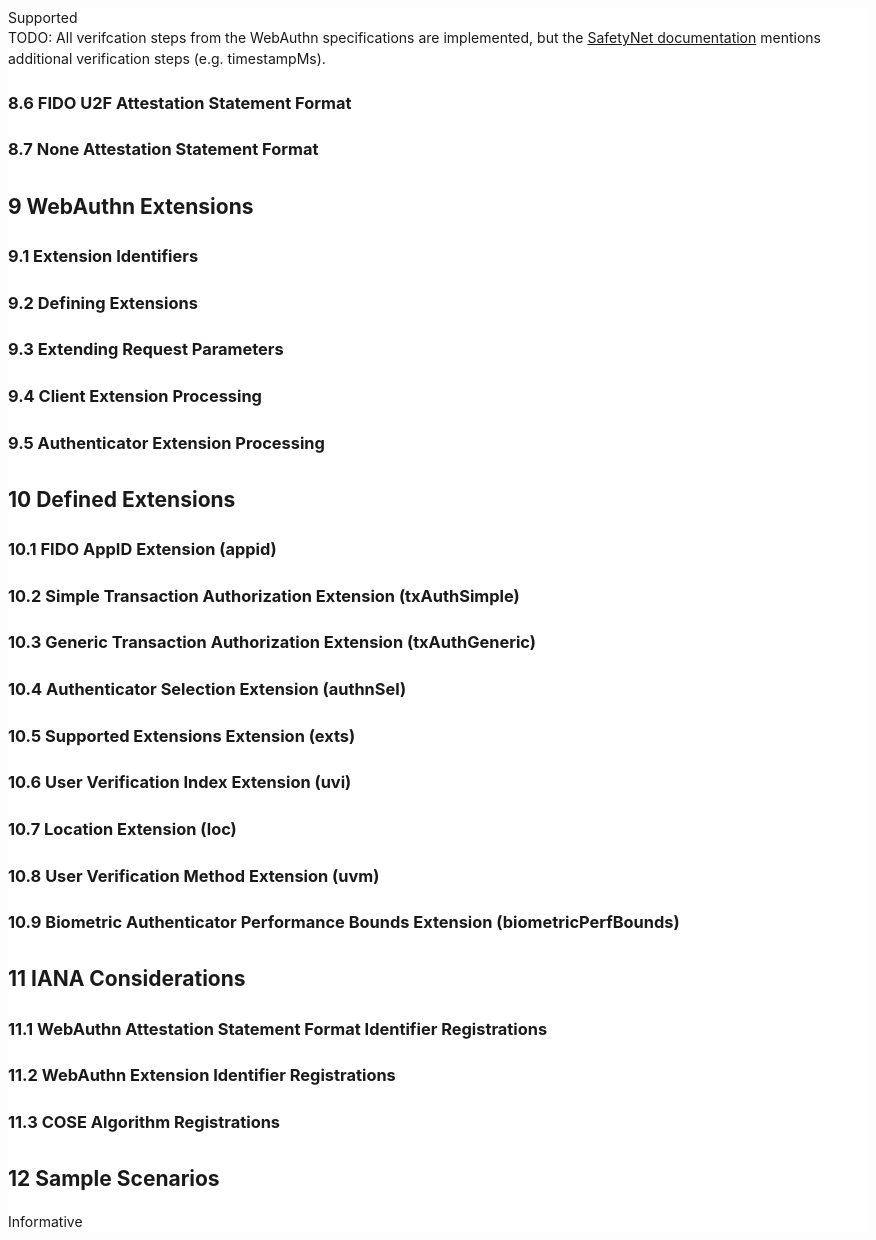 Supported \
TODO: All verifcation steps from the WebAuthn specifications are implemented, but the [SafetyNet documentation](https://developer.android.com/training/safetynet/attestation#verify-compat-check) mentions additional verification steps (e.g. timestampMs).

### 8.6 FIDO U2F Attestation Statement Format
### 8.7 None Attestation Statement Format
## 9 WebAuthn Extensions
### 9.1 Extension Identifiers
### 9.2 Defining Extensions
### 9.3 Extending Request Parameters
### 9.4 Client Extension Processing
### 9.5 Authenticator Extension Processing
## 10 Defined Extensions
### 10.1 FIDO AppID Extension (appid)
### 10.2 Simple Transaction Authorization Extension (txAuthSimple)
### 10.3 Generic Transaction Authorization Extension (txAuthGeneric)
### 10.4 Authenticator Selection Extension (authnSel)
### 10.5 Supported Extensions Extension (exts)
### 10.6 User Verification Index Extension (uvi)
### 10.7 Location Extension (loc)
### 10.8 User Verification Method Extension (uvm)
### 10.9 Biometric Authenticator Performance Bounds Extension (biometricPerfBounds)
## 11 IANA Considerations
### 11.1 WebAuthn Attestation Statement Format Identifier Registrations
### 11.2 WebAuthn Extension Identifier Registrations
### 11.3 COSE Algorithm Registrations
## 12 Sample Scenarios

Informative
